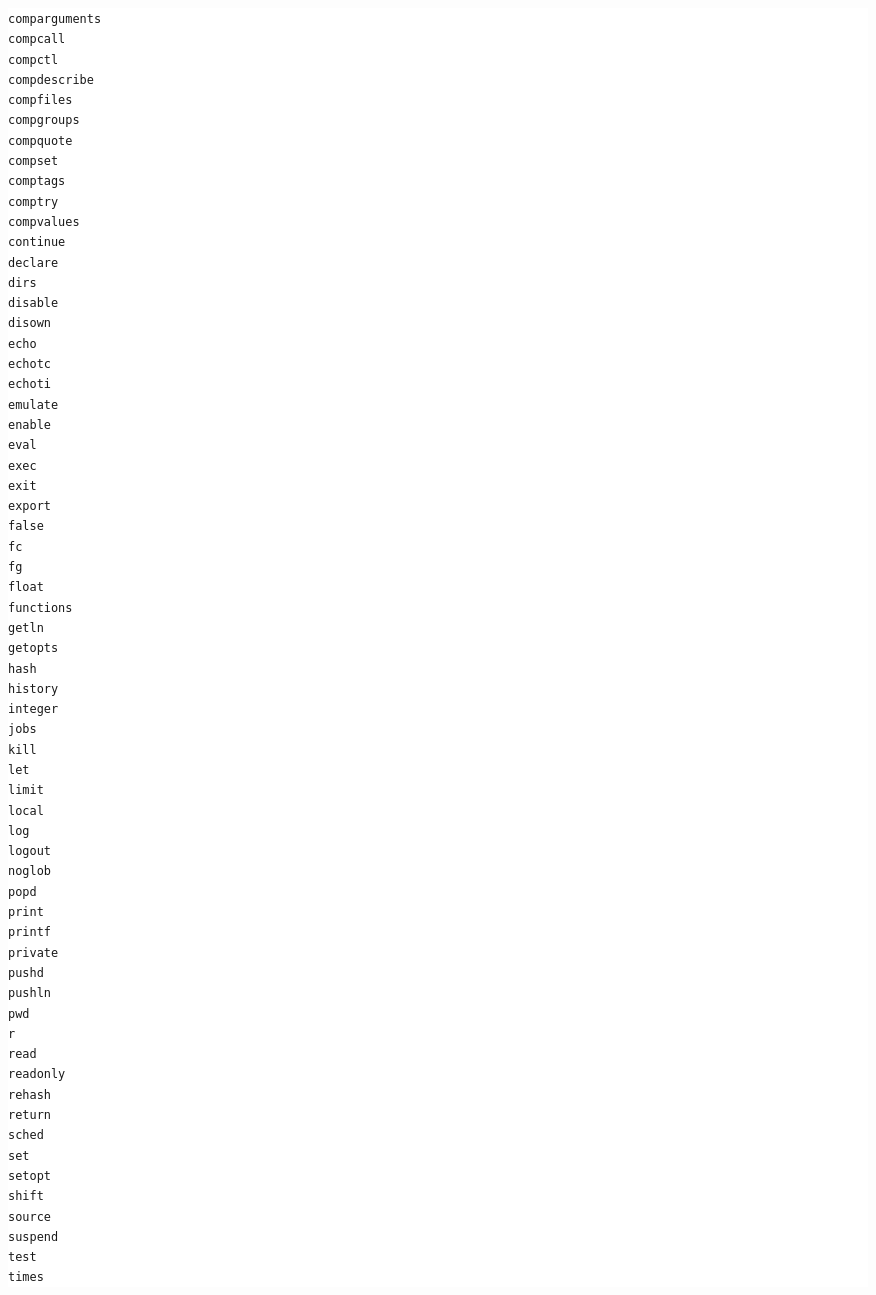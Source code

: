 ```
comparguments
compcall
compctl
compdescribe
compfiles
compgroups
compquote
compset
comptags
comptry
compvalues
continue
declare
dirs
disable
disown
echo
echotc
echoti
emulate
enable
eval
exec
exit
export
false
fc
fg
float
functions
getln
getopts
hash
history
integer
jobs
kill
let
limit
local
log
logout
noglob
popd
print
printf
private
pushd
pushln
pwd
r
read
readonly
rehash
return
sched
set
setopt
shift
source
suspend
test
times
```